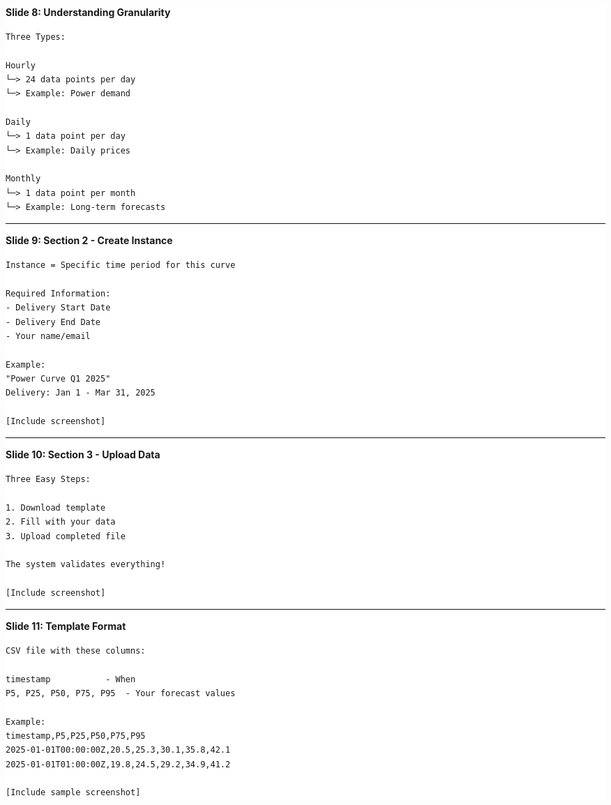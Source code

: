 
**Slide 8: Understanding Granularity**
```
Three Types:

Hourly
└─> 24 data points per day
└─> Example: Power demand

Daily  
└─> 1 data point per day
└─> Example: Daily prices

Monthly
└─> 1 data point per month
└─> Example: Long-term forecasts
```

---

**Slide 9: Section 2 - Create Instance**
```
Instance = Specific time period for this curve

Required Information:
- Delivery Start Date
- Delivery End Date
- Your name/email

Example:
"Power Curve Q1 2025"
Delivery: Jan 1 - Mar 31, 2025

[Include screenshot]
```

---

**Slide 10: Section 3 - Upload Data**
```
Three Easy Steps:

1. Download template
2. Fill with your data
3. Upload completed file

The system validates everything!

[Include screenshot]
```

---

**Slide 11: Template Format**
```
CSV file with these columns:

timestamp           - When
P5, P25, P50, P75, P95  - Your forecast values

Example:
timestamp,P5,P25,P50,P75,P95
2025-01-01T00:00:00Z,20.5,25.3,30.1,35.8,42.1
2025-01-01T01:00:00Z,19.8,24.5,29.2,34.9,41.2

[Include sample screenshot]
```
